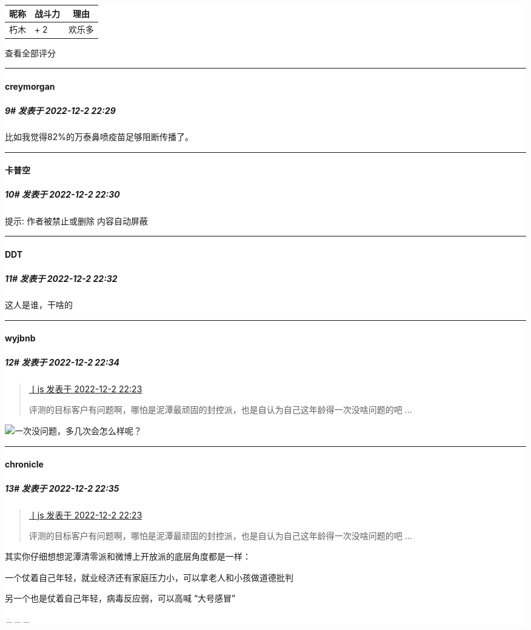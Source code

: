 |昵称|战斗力|理由|
|----|---|---|
| 朽木| + 2|欢乐多|

查看全部评分

*****

####  creymorgan  
##### 9#       发表于 2022-12-2 22:29

比如我觉得82%的万泰鼻喷疫苗足够阻断传播了。

*****

####  卡普空  
##### 10#       发表于 2022-12-2 22:30

提示: 作者被禁止或删除 内容自动屏蔽

*****

####  DDT  
##### 11#       发表于 2022-12-2 22:32

这人是谁，干啥的

*****

####  wyjbnb  
##### 12#       发表于 2022-12-2 22:34

<blockquote><a href="httphttps://bbs.saraba1st.com/2b/forum.php?mod=redirect&amp;goto=findpost&amp;pid=58731243&amp;ptid=2108018" target="_blank">丨js 发表于 2022-12-2 22:23</a>

评测的目标客户有问题啊，哪怕是泥潭最顽固的封控派，也是自认为自己这年龄得一次没啥问题的吧 ...</blockquote>
<img src="https://static.saraba1st.com/image/smiley/face2017/001.png" referrerpolicy="no-referrer">一次没问题，多几次会怎么样呢？

*****

####  chronicle  
##### 13#       发表于 2022-12-2 22:35

<blockquote><a href="httphttps://bbs.saraba1st.com/2b/forum.php?mod=redirect&amp;goto=findpost&amp;pid=58731243&amp;ptid=2108018" target="_blank">丨js 发表于 2022-12-2 22:23</a>

评测的目标客户有问题啊，哪怕是泥潭最顽固的封控派，也是自认为自己这年龄得一次没啥问题的吧 ...</blockquote>
其实你仔细想想泥潭清零派和微博上开放派的底层角度都是一样：

一个仗着自己年轻，就业经济还有家庭压力小，可以拿老人和小孩做道德批判

另一个也是仗着自己年轻，病毒反应弱，可以高喊 “大号感冒”

﹍﹍﹍
